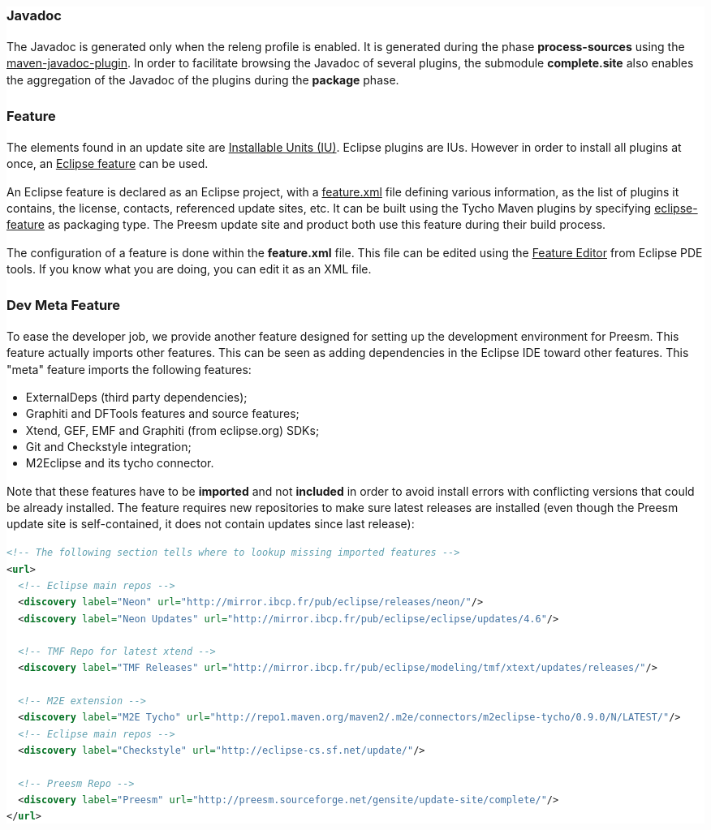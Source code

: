### Javadoc

The Javadoc is generated only when the releng profile is enabled. It is generated during the phase **process-sources** using the [maven-javadoc-plugin](https://maven.apache.org/plugins/maven-javadoc-plugin/). In order to facilitate browsing the Javadoc of several plugins, the submodule **complete.site** also enables the aggregation of the Javadoc of the plugins during the **package** phase.

### Feature

The elements found in an update site are [Installable Units (IU)](https://wiki.eclipse.org/Installable_Units). Eclipse plugins are IUs. However in order to install all plugins at once, an [Eclipse feature](https://help.eclipse.org/neon/index.jsp?topic=%2Forg.eclipse.platform.doc.user%2Fconcepts%2Fconcepts-25.htm) can be used.

An Eclipse feature is declared as an Eclipse project, with a [feature.xml](https://help.eclipse.org/neon/index.jsp?topic=%2Forg.eclipse.platform.doc.isv%2Freference%2Fmisc%2Ffeature_manifest.html) file defining various information, as the list of plugins it contains, the license, contacts, referenced update sites, etc. It can be built using the Tycho Maven plugins by specifying [eclipse-feature](https://wiki.eclipse.org/Tycho/Packaging_Types#eclipse-feature) as packaging type. The Preesm update site and product both use this feature during their build process.

The configuration of a feature is done within the **feature.xml** file. This file can be edited using the [Feature Editor](http://help.eclipse.org/kepler/index.jsp?topic=%2Forg.eclipse.pde.doc.user%2Ftasks%2Fpde_feature_build.htm) from Eclipse PDE tools. If you know what you are doing, you can edit it as an XML file.

### Dev Meta Feature

To ease the developer  job, we provide another feature designed for setting up the development environment for Preesm. This feature actually imports other features. This can be seen as adding dependencies in the Eclipse IDE toward other features. This "meta" feature imports the following features:

*   ExternalDeps (third party dependencies);
*   Graphiti and DFTools features and source features;
*   Xtend, GEF, EMF and Graphiti (from eclipse.org) SDKs;
*   Git and Checkstyle integration;
*   M2Eclipse and its tycho connector.

Note that these features have to be **imported** and not **included** in order to avoid install errors with conflicting versions that could be already installed.
The feature requires new repositories to make sure latest releases are installed (even though the Preesm update site is self-contained, it does not contain updates since last release):
```XML
<!-- The following section tells where to lookup missing imported features -->
<url>
  <!-- Eclipse main repos -->
  <discovery label="Neon" url="http://mirror.ibcp.fr/pub/eclipse/releases/neon/"/>
  <discovery label="Neon Updates" url="http://mirror.ibcp.fr/pub/eclipse/eclipse/updates/4.6"/>

  <!-- TMF Repo for latest xtend -->
  <discovery label="TMF Releases" url="http://mirror.ibcp.fr/pub/eclipse/modeling/tmf/xtext/updates/releases/"/>

  <!-- M2E extension -->
  <discovery label="M2E Tycho" url="http://repo1.maven.org/maven2/.m2e/connectors/m2eclipse-tycho/0.9.0/N/LATEST/"/>
  <!-- Eclipse main repos -->
  <discovery label="Checkstyle" url="http://eclipse-cs.sf.net/update/"/>

  <!-- Preesm Repo -->
  <discovery label="Preesm" url="http://preesm.sourceforge.net/gensite/update-site/complete/"/>
</url>
```
